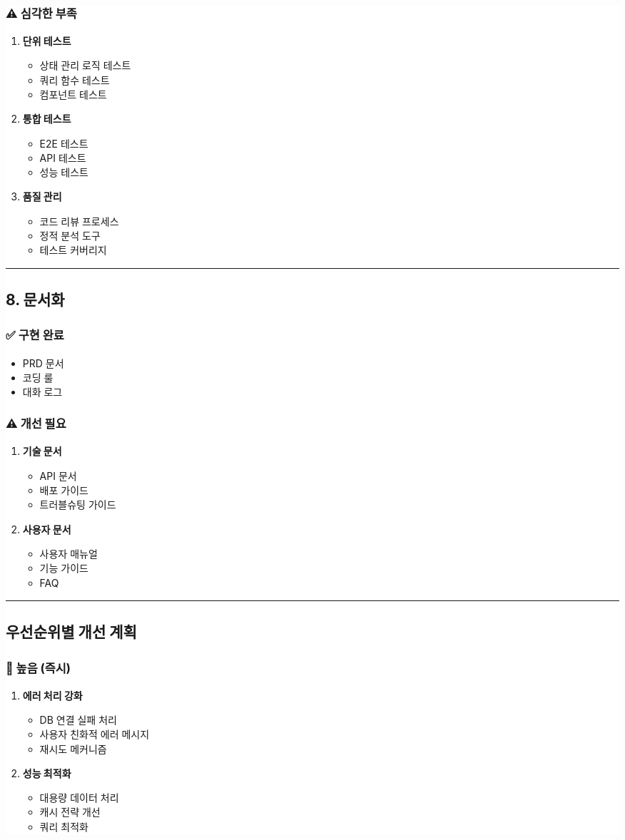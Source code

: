 ### ⚠️ 심각한 부족
1. **단위 테스트**
   - 상태 관리 로직 테스트
   - 쿼리 함수 테스트
   - 컴포넌트 테스트

2. **통합 테스트**
   - E2E 테스트
   - API 테스트
   - 성능 테스트

3. **품질 관리**
   - 코드 리뷰 프로세스
   - 정적 분석 도구
   - 테스트 커버리지

---

## 8. 문서화

### ✅ 구현 완료
- PRD 문서
- 코딩 룰
- 대화 로그

### ⚠️ 개선 필요
1. **기술 문서**
   - API 문서
   - 배포 가이드
   - 트러블슈팅 가이드

2. **사용자 문서**
   - 사용자 매뉴얼
   - 기능 가이드
   - FAQ

---

## 우선순위별 개선 계획

### 🔴 높음 (즉시)
1. **에러 처리 강화**
   - DB 연결 실패 처리
   - 사용자 친화적 에러 메시지
   - 재시도 메커니즘

2. **성능 최적화**
   - 대용량 데이터 처리
   - 캐시 전략 개선
   - 쿼리 최적화
